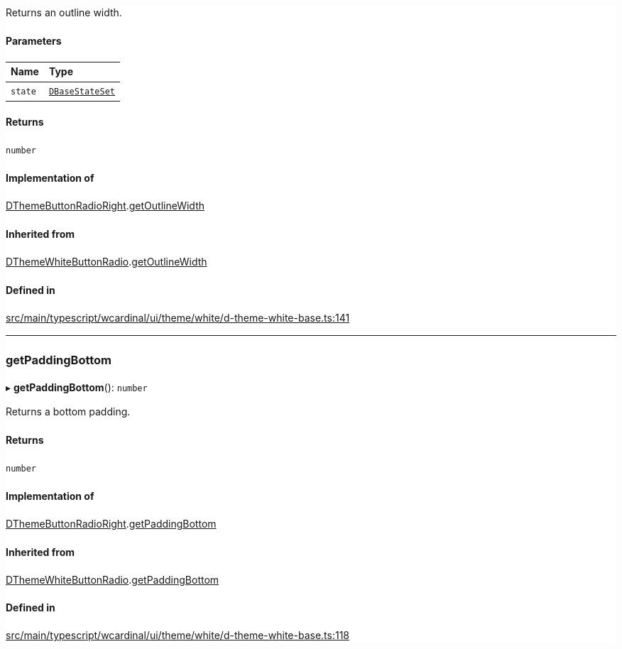 Returns an outline width.

#### Parameters

| Name | Type |
| :------ | :------ |
| `state` | [`DBaseStateSet`](../interfaces/DBaseStateSet.md) |

#### Returns

`number`

#### Implementation of

[DThemeButtonRadioRight](../interfaces/DThemeButtonRadioRight.md).[getOutlineWidth](../interfaces/DThemeButtonRadioRight.md#getoutlinewidth)

#### Inherited from

[DThemeWhiteButtonRadio](DThemeWhiteButtonRadio.md).[getOutlineWidth](DThemeWhiteButtonRadio.md#getoutlinewidth)

#### Defined in

[src/main/typescript/wcardinal/ui/theme/white/d-theme-white-base.ts:141](https://github.com/winter-cardinal/winter-cardinal-ui/blob/v0.155.0/src/main/typescript/wcardinal/ui/theme/white/d-theme-white-base.ts#L141)

___

### getPaddingBottom

▸ **getPaddingBottom**(): `number`

Returns a bottom padding.

#### Returns

`number`

#### Implementation of

[DThemeButtonRadioRight](../interfaces/DThemeButtonRadioRight.md).[getPaddingBottom](../interfaces/DThemeButtonRadioRight.md#getpaddingbottom)

#### Inherited from

[DThemeWhiteButtonRadio](DThemeWhiteButtonRadio.md).[getPaddingBottom](DThemeWhiteButtonRadio.md#getpaddingbottom)

#### Defined in

[src/main/typescript/wcardinal/ui/theme/white/d-theme-white-base.ts:118](https://github.com/winter-cardinal/winter-cardinal-ui/blob/v0.155.0/src/main/typescript/wcardinal/ui/theme/white/d-theme-white-base.ts#L118)
